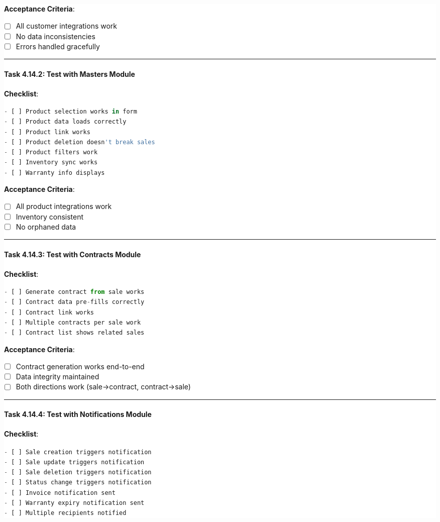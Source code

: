 **Acceptance Criteria**:
- [ ] All customer integrations work
- [ ] No data inconsistencies
- [ ] Errors handled gracefully

---

#### Task 4.14.2: Test with Masters Module
**Checklist**:
```typescript
- [ ] Product selection works in form
- [ ] Product data loads correctly
- [ ] Product link works
- [ ] Product deletion doesn't break sales
- [ ] Product filters work
- [ ] Inventory sync works
- [ ] Warranty info displays
```

**Acceptance Criteria**:
- [ ] All product integrations work
- [ ] Inventory consistent
- [ ] No orphaned data

---

#### Task 4.14.3: Test with Contracts Module
**Checklist**:
```typescript
- [ ] Generate contract from sale works
- [ ] Contract data pre-fills correctly
- [ ] Contract link works
- [ ] Multiple contracts per sale work
- [ ] Contract list shows related sales
```

**Acceptance Criteria**:
- [ ] Contract generation works end-to-end
- [ ] Data integrity maintained
- [ ] Both directions work (sale→contract, contract→sale)

---

#### Task 4.14.4: Test with Notifications Module
**Checklist**:
```typescript
- [ ] Sale creation triggers notification
- [ ] Sale update triggers notification
- [ ] Sale deletion triggers notification
- [ ] Status change triggers notification
- [ ] Invoice notification sent
- [ ] Warranty expiry notification sent
- [ ] Multiple recipients notified
```
